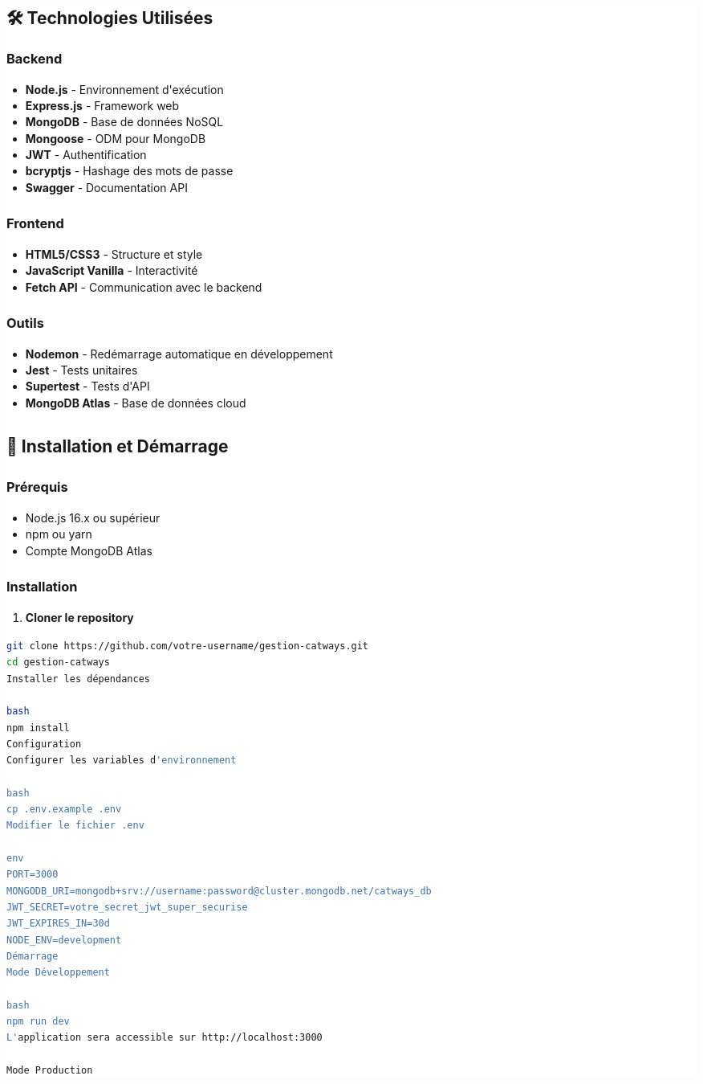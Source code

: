 ## 🛠️ Technologies Utilisées

### Backend
- **Node.js** - Environnement d'exécution
- **Express.js** - Framework web
- **MongoDB** - Base de données NoSQL
- **Mongoose** - ODM pour MongoDB
- **JWT** - Authentification
- **bcryptjs** - Hashage des mots de passe
- **Swagger** - Documentation API

### Frontend
- **HTML5/CSS3** - Structure et style
- **JavaScript Vanilla** - Interactivité
- **Fetch API** - Communication avec le backend

### Outils
- **Nodemon** - Redémarrage automatique en développement
- **Jest** - Tests unitaires
- **Supertest** - Tests d'API
- **MongoDB Atlas** - Base de données cloud

## 🚀 Installation et Démarrage

### Prérequis

- Node.js 16.x ou supérieur
- npm ou yarn
- Compte MongoDB Atlas

### Installation

1. **Cloner le repository**
```bash
git clone https://github.com/votre-username/gestion-catways.git
cd gestion-catways
Installer les dépendances

bash
npm install
Configuration
Configurer les variables d'environnement

bash
cp .env.example .env
Modifier le fichier .env

env
PORT=3000
MONGODB_URI=mongodb+srv://username:password@cluster.mongodb.net/catways_db
JWT_SECRET=votre_secret_jwt_super_securise
JWT_EXPIRES_IN=30d
NODE_ENV=development
Démarrage
Mode Développement

bash
npm run dev
L'application sera accessible sur http://localhost:3000

Mode Production

```